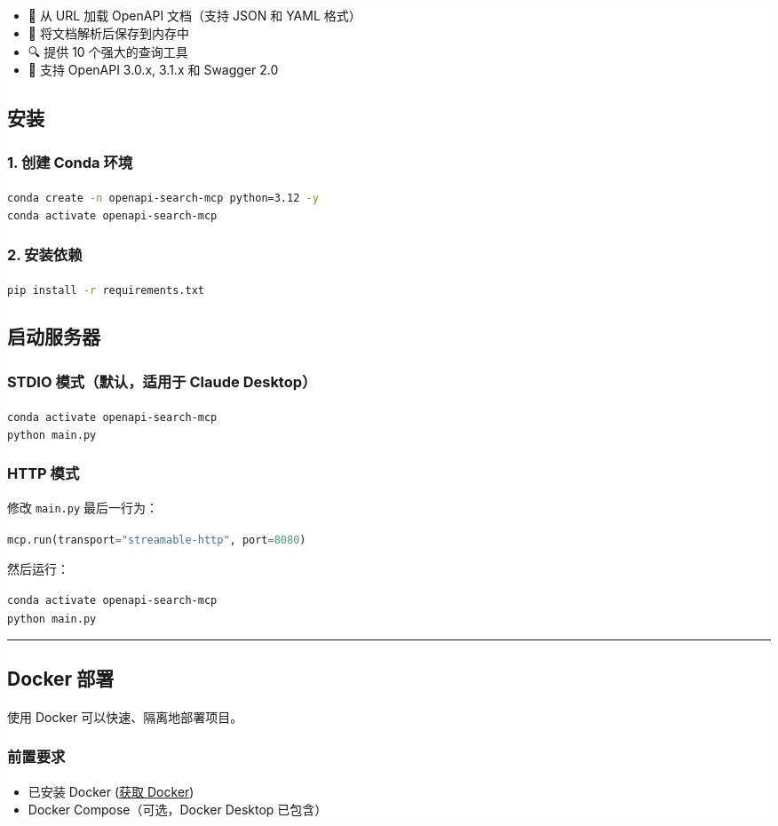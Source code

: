 - 🔄 从 URL 加载 OpenAPI 文档（支持 JSON 和 YAML 格式）
- 💾 将文档解析后保存到内存中
- 🔍 提供 10 个强大的查询工具
- 🚀 支持 OpenAPI 3.0.x, 3.1.x 和 Swagger 2.0

## 安装

### 1. 创建 Conda 环境

```bash
conda create -n openapi-search-mcp python=3.12 -y
conda activate openapi-search-mcp
```

### 2. 安装依赖

```bash
pip install -r requirements.txt
```

## 启动服务器

### STDIO 模式（默认，适用于 Claude Desktop）

```bash
conda activate openapi-search-mcp
python main.py
```

### HTTP 模式

修改 `main.py` 最后一行为：

```python
mcp.run(transport="streamable-http", port=8080)
```

然后运行：

```bash
conda activate openapi-search-mcp
python main.py
```

---

## Docker 部署

使用 Docker 可以快速、隔离地部署项目。

### 前置要求

- 已安装 Docker ([获取 Docker](https://docs.docker.com/get-docker/))
- Docker Compose（可选，Docker Desktop 已包含）
